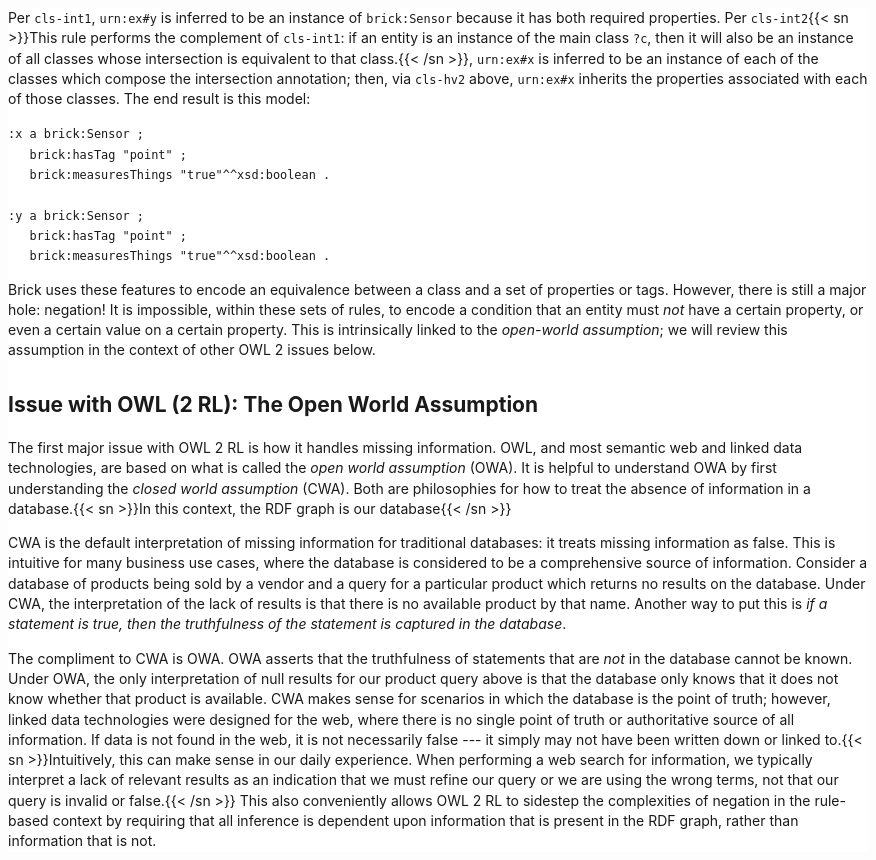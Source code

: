 Per `cls-int1`, `urn:ex#y` is inferred to be an instance of `brick:Sensor` because it has both required properties.
Per `cls-int2`{{< sn >}}This rule performs the complement of `cls-int1`: if an entity is an instance of the main class `?c`, then it will also be an instance of all classes whose intersection is equivalent to that class.{{< /sn >}}, `urn:ex#x` is inferred to be an instance of each of the classes which compose the intersection annotation; then, via `cls-hv2` above, `urn:ex#x` inherits the properties associated with each of those classes.
The end result is this model:

```turtle
:x a brick:Sensor ;
   brick:hasTag "point" ;
   brick:measuresThings "true"^^xsd:boolean .

:y a brick:Sensor ;
   brick:hasTag "point" ;
   brick:measuresThings "true"^^xsd:boolean .
```

Brick uses these features to encode an equivalence between a class and a set of properties or tags.
However, there is still a major hole: negation!
It is impossible, within these sets of rules, to encode a condition that an entity must *not* have a certain property, or even a certain value on a certain property.
This is intrinsically linked to the *open-world assumption*; we will review this assumption in the context of other OWL 2 issues below.

## Issue with OWL (2 RL): The Open World Assumption

The first major issue with OWL 2 RL is how it handles missing information.
OWL, and most semantic web and linked data technologies, are based on what is called the *open world assumption* (OWA).
It is helpful to understand OWA by first understanding the *closed world assumption* (CWA).
Both are philosophies for how to treat the absence of information in a database.{{< sn >}}In this context, the RDF graph is our database{{< /sn >}}

CWA is the default interpretation of missing information for traditional databases: it treats missing information as false.
This is intuitive for many business use cases, where the database is considered to be a comprehensive source of information.
Consider a database of products being sold by a vendor and a query for a particular product which returns no results on the database.
Under CWA, the interpretation of the lack of results is that there is no available product by that name.
Another way to put this is *if a statement is true, then the truthfulness of the statement is captured in the database*.

The compliment to CWA is OWA.
OWA asserts that the truthfulness of statements that are *not* in the database cannot be known.
Under OWA, the only interpretation of null results for our product query above is that the database only knows that it does not know whether that product is available.
CWA makes sense for scenarios in which the database is the point of truth; however, linked data technologies were designed for the web, where there is no single point of truth or authoritative source of all information.
If data is not found in the web, it is not necessarily false --- it simply may not have been written down or linked to.{{< sn >}}Intuitively, this can make sense in our daily experience. When performing a web search for information, we typically interpret a lack of relevant results as an indication that we must refine our query or we are using the wrong terms, not that our query is invalid or false.{{< /sn >}}
This also conveniently allows OWL 2 RL to sidestep the complexities of negation in the rule-based context by requiring that all inference is dependent upon information that is present in the RDF graph, rather than information that is not.
